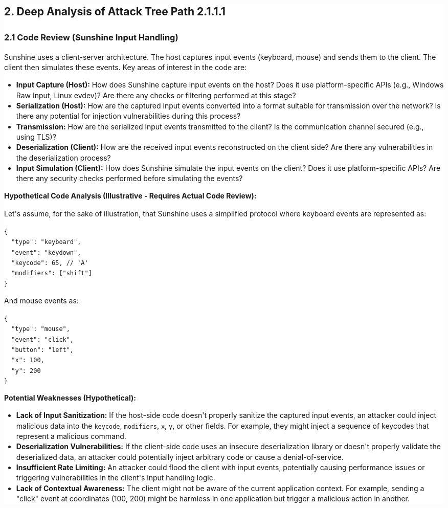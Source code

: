 ## 2. Deep Analysis of Attack Tree Path 2.1.1.1

### 2.1 Code Review (Sunshine Input Handling)

Sunshine uses a client-server architecture. The host captures input events (keyboard, mouse) and sends them to the client. The client then simulates these events.  Key areas of interest in the code are:

*   **Input Capture (Host):**  How does Sunshine capture input events on the host?  Does it use platform-specific APIs (e.g., Windows Raw Input, Linux evdev)?  Are there any checks or filtering performed at this stage?
*   **Serialization (Host):**  How are the captured input events converted into a format suitable for transmission over the network?  Is there any potential for injection vulnerabilities during this process?
*   **Transmission:**  How are the serialized input events transmitted to the client?  Is the communication channel secured (e.g., using TLS)?
*   **Deserialization (Client):**  How are the received input events reconstructed on the client side?  Are there any vulnerabilities in the deserialization process?
*   **Input Simulation (Client):**  How does Sunshine simulate the input events on the client?  Does it use platform-specific APIs?  Are there any security checks performed before simulating the events?

**Hypothetical Code Analysis (Illustrative - Requires Actual Code Review):**

Let's assume, for the sake of illustration, that Sunshine uses a simplified protocol where keyboard events are represented as:

```
{
  "type": "keyboard",
  "event": "keydown",
  "keycode": 65, // 'A'
  "modifiers": ["shift"]
}
```

And mouse events as:

```
{
  "type": "mouse",
  "event": "click",
  "button": "left",
  "x": 100,
  "y": 200
}
```

**Potential Weaknesses (Hypothetical):**

*   **Lack of Input Sanitization:** If the host-side code doesn't properly sanitize the captured input events, an attacker could inject malicious data into the `keycode`, `modifiers`, `x`, `y`, or other fields.  For example, they might inject a sequence of keycodes that represent a malicious command.
*   **Deserialization Vulnerabilities:**  If the client-side code uses an insecure deserialization library or doesn't properly validate the deserialized data, an attacker could potentially inject arbitrary code or cause a denial-of-service.
*   **Insufficient Rate Limiting:**  An attacker could flood the client with input events, potentially causing performance issues or triggering vulnerabilities in the client's input handling logic.
*   **Lack of Contextual Awareness:** The client might not be aware of the current application context.  For example, sending a "click" event at coordinates (100, 200) might be harmless in one application but trigger a malicious action in another.

